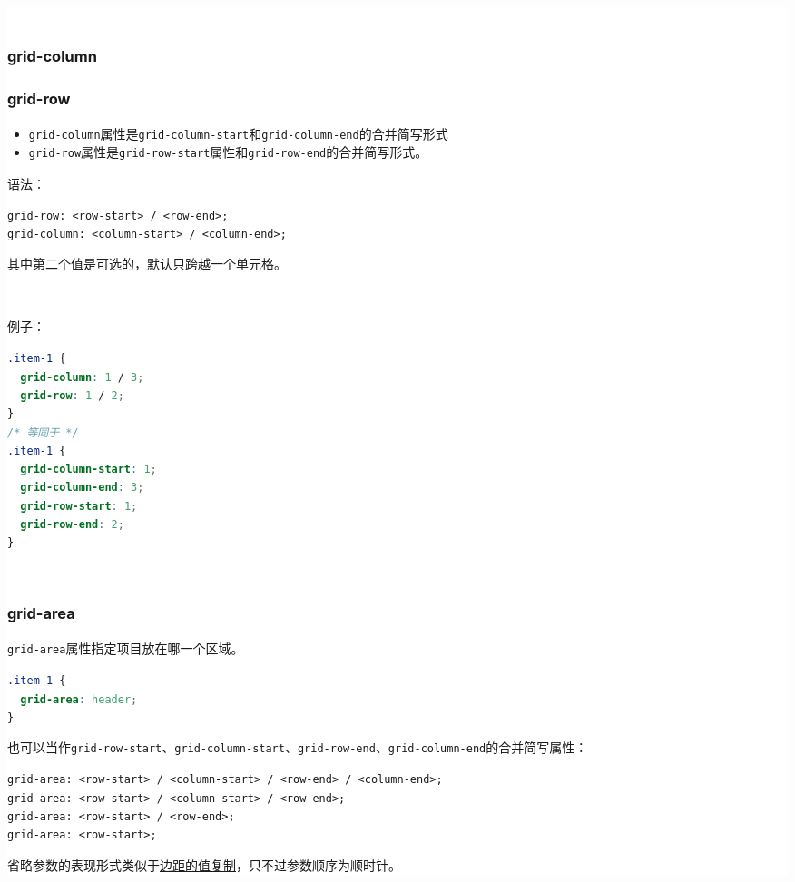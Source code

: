 <br/>

### grid-column
### grid-row

- `grid-column`属性是`grid-column-start`和`grid-column-end`的合并简写形式
- `grid-row`属性是`grid-row-start`属性和`grid-row-end`的合并简写形式。

语法：

```grammar
grid-row: <row-start> / <row-end>;
grid-column: <column-start> / <column-end>;
```

其中第二个值是可选的，默认只跨越一个单元格。

<br/>

例子：

```css
.item-1 {
  grid-column: 1 / 3;
  grid-row: 1 / 2;
}
/* 等同于 */
.item-1 {
  grid-column-start: 1;
  grid-column-end: 3;
  grid-row-start: 1;
  grid-row-end: 2;
}
```

<br/>

### grid-area

`grid-area`属性指定项目放在哪一个区域。

```css
.item-1 {
  grid-area: header;
}
```

也可以当作`grid-row-start`、`grid-column-start`、`grid-row-end`、`grid-column-end`的合并简写属性：

```grammar
grid-area: <row-start> / <column-start> / <row-end> / <column-end>;
grid-area: <row-start> / <column-start> / <row-end>;
grid-area: <row-start> / <row-end>;
grid-area: <row-start>;
```

省略参数的表现形式类似于[边距的值复制](cheat-sheet.md#边距的值复制)，只不过参数顺序为顺时针。
